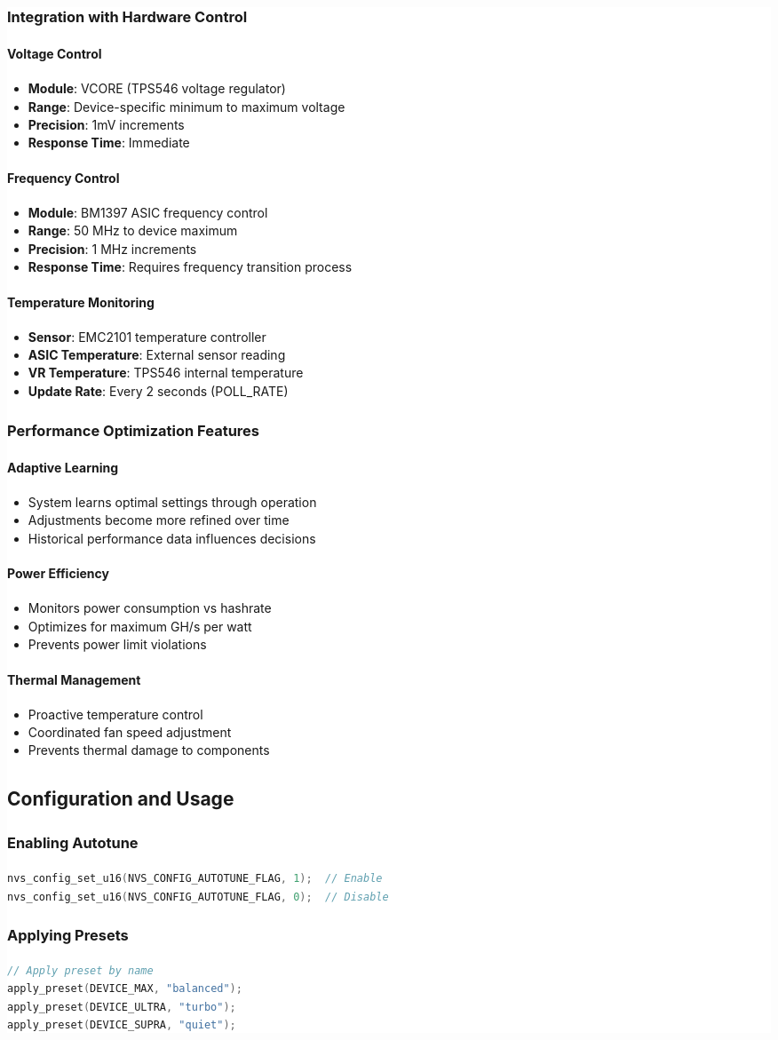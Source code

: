 ### Integration with Hardware Control

#### Voltage Control
- **Module**: VCORE (TPS546 voltage regulator)
- **Range**: Device-specific minimum to maximum voltage
- **Precision**: 1mV increments
- **Response Time**: Immediate

#### Frequency Control  
- **Module**: BM1397 ASIC frequency control
- **Range**: 50 MHz to device maximum
- **Precision**: 1 MHz increments  
- **Response Time**: Requires frequency transition process

#### Temperature Monitoring
- **Sensor**: EMC2101 temperature controller
- **ASIC Temperature**: External sensor reading
- **VR Temperature**: TPS546 internal temperature
- **Update Rate**: Every 2 seconds (POLL_RATE)

### Performance Optimization Features

#### Adaptive Learning
- System learns optimal settings through operation
- Adjustments become more refined over time
- Historical performance data influences decisions

#### Power Efficiency
- Monitors power consumption vs hashrate
- Optimizes for maximum GH/s per watt
- Prevents power limit violations

#### Thermal Management
- Proactive temperature control
- Coordinated fan speed adjustment
- Prevents thermal damage to components

## Configuration and Usage

### Enabling Autotune
```c
nvs_config_set_u16(NVS_CONFIG_AUTOTUNE_FLAG, 1);  // Enable
nvs_config_set_u16(NVS_CONFIG_AUTOTUNE_FLAG, 0);  // Disable
```

### Applying Presets
```c
// Apply preset by name
apply_preset(DEVICE_MAX, "balanced");
apply_preset(DEVICE_ULTRA, "turbo");
apply_preset(DEVICE_SUPRA, "quiet");
```
